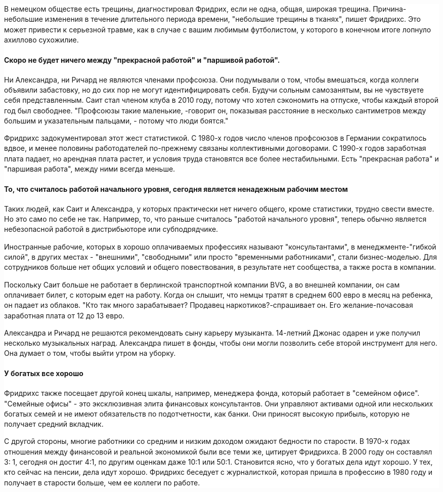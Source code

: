 В немецком обществе есть трещины, диагностировал Фридрих, если не одна, общая, широкая трещина. Причина-небольшие изменения в течение длительного периода времени, "небольшие трещины в тканях", пишет Фридрихс. Это может привести к серьезной травме, как в случае с вашим любимым футболистом, у которого в конечном итоге лопнуло ахиллово сухожилие.

#### Скоро не будет ничего между "прекрасной работой" и "паршивой работой".

Ни Александра, ни Ричард не являются членами профсоюза. Они подумывали о том, чтобы вмешаться, когда коллеги объявили забастовку, но до сих пор не могут идентифицировать себя. Будучи сольным самозанятым, вы не чувствуете себя представленным. Саит стал членом клуба в 2010 году, потому что хотел сэкономить на отпуске, чтобы каждый второй год был свободнее. "Профсоюзы такие маленькие, -говорит он, показывая расстояние в несколько сантиметров между большим и указательным пальцами, - потому что люди боятся."

Фридрихс задокументировал этот жест статистикой. С 1980-х годов число членов профсоюзов в Германии сократилось вдвое, и менее половины работодателей по-прежнему связаны коллективными договорами. С 1990-х годов заработная плата падает, но арендная плата растет, и условия труда становятся все более нестабильными. Есть "прекрасная работа" и "паршивая работа", между ними всегда меньше.

#### То, что считалось работой начального уровня, сегодня является ненадежным рабочим местом

Таких людей, как Саит и Александра, у которых практически нет ничего общего, кроме статистики, трудно свести вместе. Но это само по себе не так. Например, то, что раньше считалось "работой начального уровня", теперь обычно является небезопасной работой в дистрибьюторе или субподрядчике.

Иностранные рабочие, которых в хорошо оплачиваемых профессиях называют "консультантами", в менеджменте-"гибкой силой", в других местах - "внешними", "свободными" или просто "временными работниками", стали бизнес-моделью. Для сотрудников больше нет общих условий и общего повествования, в результате нет сообщества, а также роста в компании.

Поскольку Саит больше не работает в берлинской транспортной компании BVG, а во внешней компании, он сам оплачивает билет, с которым едет на работу. Когда он слышит, что немцы тратят в среднем 600 евро в месяц на ребенка, он падает из облаков. "Кто так много зарабатывает? Продавец наркотиков?-спрашивает он. Его желание-почасовая заработная плата от 12 до 13 евро.

Александра и Ричард не решаются рекомендовать сыну карьеру музыканта. 14-летний Джонас одарен и уже получил несколько музыкальных наград. Александра пишет в фонды, чтобы они могли позволить себе второй инструмент для него. Она думает о том, чтобы выйти утром на уборку.

#### У богатых все хорошо

Фридрихс также посещает другой конец шкалы, например, менеджера фонда, который работает в "семейном офисе". "Семейные офисы" - это эксклюзивная элита финансовых консультантов. Они управляют активами одной или нескольких богатых семей и не имеют обязательств по подотчетности, как банки. Они приносят высокую прибыль, которую не получает средний вкладчик.

С другой стороны, многие работники со средним и низким доходом ожидают бедности по старости. В 1970-х годах отношения между финансовой и реальной экономикой были все теми же, цитирует Фридрихса. В 2000 году он составлял 3: 1, сегодня он достиг 4:1, по другим оценкам даже 10:1 или 50:1. Становится ясно, что у богатых дела идут хорошо. У тех, кто сейчас на пенсии, дела идут хорошо. Фридрихс беседует с журналисткой, которая пришла в профессию в 1980 году и получает в старости больше, чем ее коллеги по работе.
